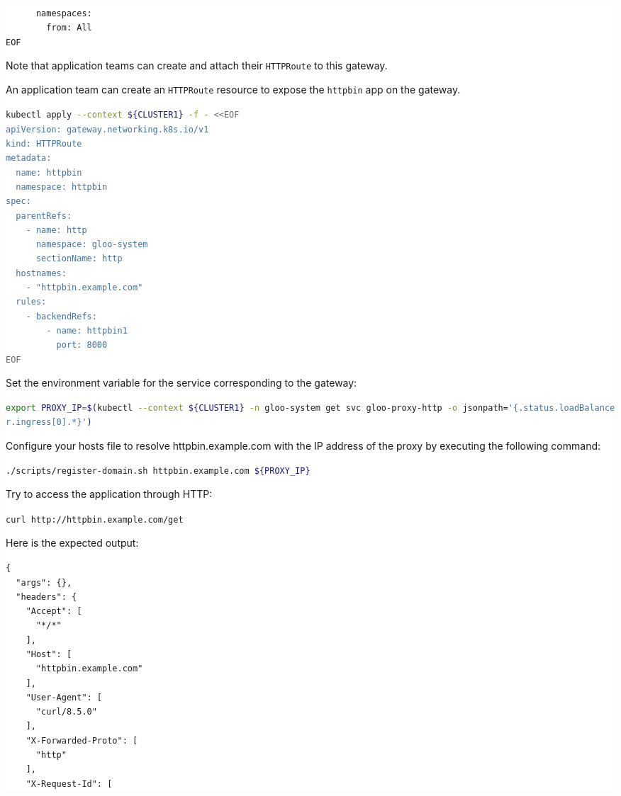 ```bash
      namespaces:
        from: All
EOF
```

Note that application teams can create and attach their `HTTPRoute` to this gateway.

An application team can create an `HTTPRoute` resource to expose the `httpbin` app on the gateway.

```bash
kubectl apply --context ${CLUSTER1} -f - <<EOF
apiVersion: gateway.networking.k8s.io/v1
kind: HTTPRoute
metadata:
  name: httpbin
  namespace: httpbin
spec:
  parentRefs:
    - name: http
      namespace: gloo-system
      sectionName: http
  hostnames:
    - "httpbin.example.com"
  rules:
    - backendRefs:
        - name: httpbin1
          port: 8000
EOF
```

Set the environment variable for the service corresponding to the gateway:

```bash
export PROXY_IP=$(kubectl --context ${CLUSTER1} -n gloo-system get svc gloo-proxy-http -o jsonpath='{.status.loadBalancer.ingress[0].*}')
```



Configure your hosts file to resolve httpbin.example.com with the IP address of the proxy by executing the following command:

```bash
./scripts/register-domain.sh httpbin.example.com ${PROXY_IP}
```

Try to access the application through HTTP:

```shell
curl http://httpbin.example.com/get
```

Here is the expected output:

```json,nocopy
{
  "args": {},
  "headers": {
    "Accept": [
      "*/*"
    ],
    "Host": [
      "httpbin.example.com"
    ],
    "User-Agent": [
      "curl/8.5.0"
    ],
    "X-Forwarded-Proto": [
      "http"
    ],
    "X-Request-Id": [
```